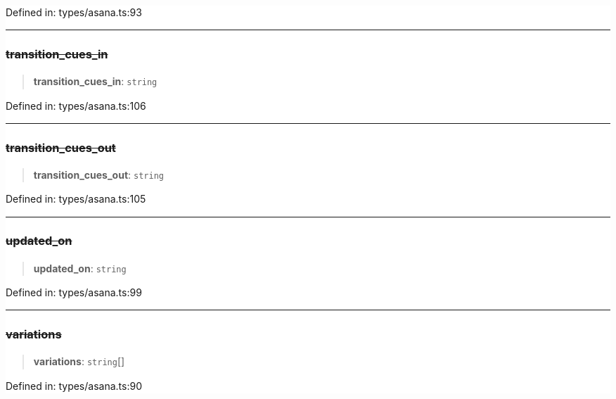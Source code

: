 Defined in: types/asana.ts:93

***

### ~~transition\_cues\_in~~

> **transition\_cues\_in**: `string`

Defined in: types/asana.ts:106

***

### ~~transition\_cues\_out~~

> **transition\_cues\_out**: `string`

Defined in: types/asana.ts:105

***

### ~~updated\_on~~

> **updated\_on**: `string`

Defined in: types/asana.ts:99

***

### ~~variations~~

> **variations**: `string`[]

Defined in: types/asana.ts:90
